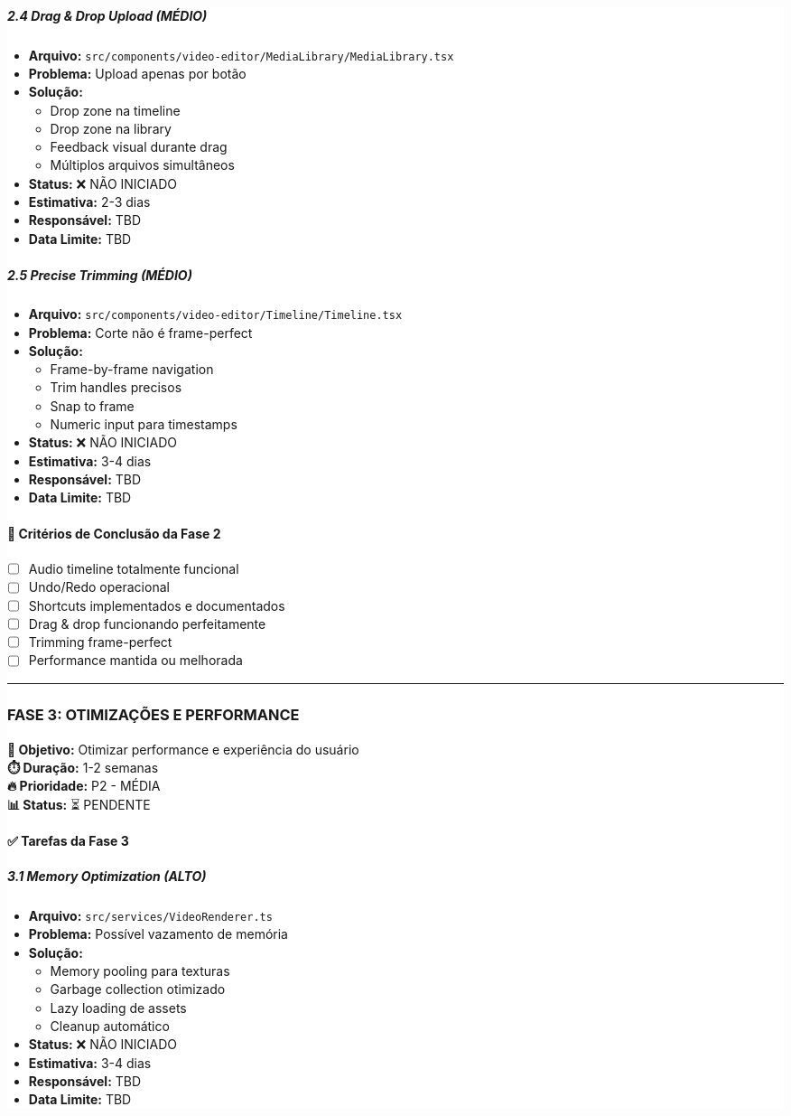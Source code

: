 ##### 2.4 Drag & Drop Upload (MÉDIO)
- **Arquivo:** `src/components/video-editor/MediaLibrary/MediaLibrary.tsx`
- **Problema:** Upload apenas por botão
- **Solução:**
  - Drop zone na timeline
  - Drop zone na library
  - Feedback visual durante drag
  - Múltiplos arquivos simultâneos
- **Status:** ❌ NÃO INICIADO
- **Estimativa:** 2-3 dias
- **Responsável:** TBD
- **Data Limite:** TBD

##### 2.5 Precise Trimming (MÉDIO)
- **Arquivo:** `src/components/video-editor/Timeline/Timeline.tsx`
- **Problema:** Corte não é frame-perfect
- **Solução:**
  - Frame-by-frame navigation
  - Trim handles precisos
  - Snap to frame
  - Numeric input para timestamps
- **Status:** ❌ NÃO INICIADO
- **Estimativa:** 3-4 dias
- **Responsável:** TBD
- **Data Limite:** TBD

#### 🎯 Critérios de Conclusão da Fase 2
- [ ] Audio timeline totalmente funcional
- [ ] Undo/Redo operacional
- [ ] Shortcuts implementados e documentados
- [ ] Drag & drop funcionando perfeitamente
- [ ] Trimming frame-perfect
- [ ] Performance mantida ou melhorada

---

### **FASE 3: OTIMIZAÇÕES E PERFORMANCE**
**🎯 Objetivo:** Otimizar performance e experiência do usuário  
**⏱️ Duração:** 1-2 semanas  
**🔥 Prioridade:** P2 - MÉDIA  
**📊 Status:** ⏳ PENDENTE

#### ✅ Tarefas da Fase 3

##### 3.1 Memory Optimization (ALTO)
- **Arquivo:** `src/services/VideoRenderer.ts`
- **Problema:** Possível vazamento de memória
- **Solução:**
  - Memory pooling para texturas
  - Garbage collection otimizado
  - Lazy loading de assets
  - Cleanup automático
- **Status:** ❌ NÃO INICIADO
- **Estimativa:** 3-4 dias
- **Responsável:** TBD
- **Data Limite:** TBD
